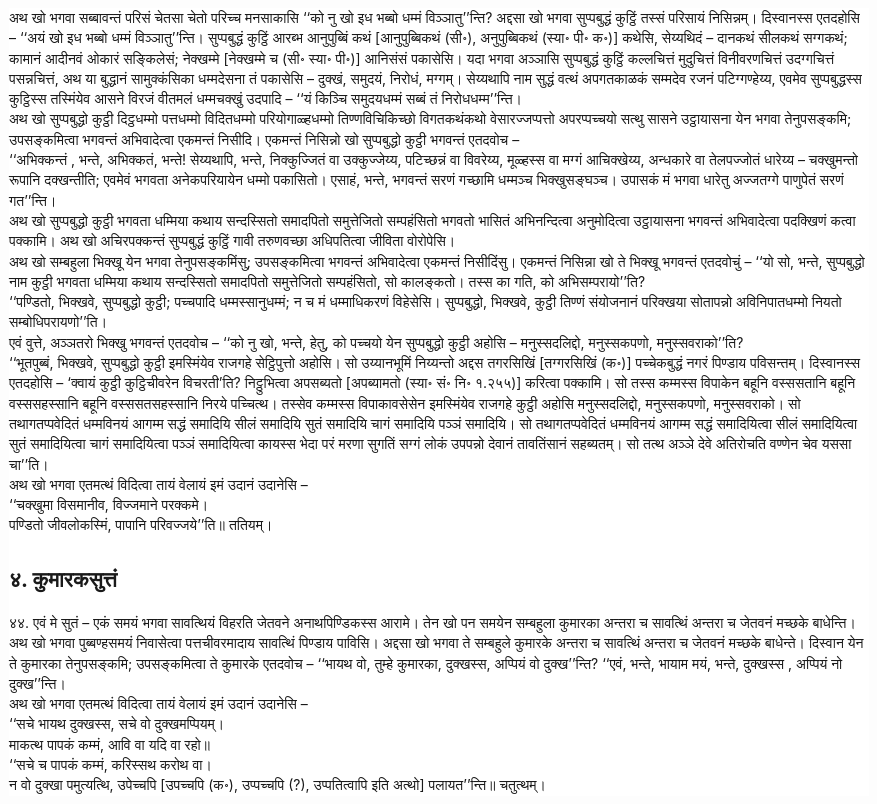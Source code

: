 अथ खो भगवा सब्बावन्तं परिसं चेतसा चेतो परिच्च मनसाकासि ‘‘को नु खो इध भब्बो धम्मं विञ्ञातु’’न्ति? अद्दसा खो भगवा सुप्पबुद्धं कुट्ठिं तस्सं परिसायं निसिन्नम्। दिस्वानस्स एतदहोसि – ‘‘अयं खो इध भब्बो धम्मं विञ्ञातु’’न्ति। सुप्पबुद्धं कुट्ठिं आरब्भ आनुपुब्बिं कथं [आनुपुब्बिकथं (सी॰), अनुपुब्बिकथं (स्या॰ पी॰ क॰)] कथेसि, सेय्यथिदं – दानकथं सीलकथं सग्गकथं; कामानं आदीनवं ओकारं सङ्किलेसं; नेक्खम्मे [नेक्खम्मे च (सी॰ स्या॰ पी॰)] आनिसंसं पकासेसि। यदा भगवा अञ्ञासि सुप्पबुद्धं कुट्ठिं कल्लचित्तं मुदुचित्तं विनीवरणचित्तं उदग्गचित्तं पसन्नचित्तं, अथ या बुद्धानं सामुक्कंसिका धम्मदेसना तं पकासेसि – दुक्खं, समुदयं, निरोधं, मग्गम्। सेय्यथापि नाम सुद्धं वत्थं अपगतकाळकं सम्मदेव रजनं पटिग्गण्हेय्य, एवमेव सुप्पबुद्धस्स कुट्ठिस्स तस्मिंयेव आसने विरजं वीतमलं धम्मचक्खुं उदपादि – ‘‘यं किञ्चि समुदयधम्मं सब्बं तं निरोधधम्म’’न्ति।  
अथ खो सुप्पबुद्धो कुट्ठी दिट्ठधम्मो पत्तधम्मो विदितधम्मो परियोगाळ्हधम्मो तिण्णविचिकिच्छो विगतकथंकथो वेसारज्जप्पत्तो अपरप्पच्चयो सत्थु सासने उट्ठायासना येन भगवा तेनुपसङ्कमि; उपसङ्कमित्वा भगवन्तं अभिवादेत्वा एकमन्तं निसीदि। एकमन्तं निसिन्नो खो सुप्पबुद्धो कुट्ठी भगवन्तं एतदवोच –  
‘‘अभिक्कन्तं , भन्ते, अभिक्कतं, भन्ते! सेय्यथापि, भन्ते, निक्कुज्जितं वा उक्कुज्जेय्य, पटिच्छन्नं वा विवरेय्य, मूळ्हस्स वा मग्गं आचिक्खेय्य, अन्धकारे वा तेलपज्जोतं धारेय्य – चक्खुमन्तो रूपानि दक्खन्तीति; एवमेवं भगवता अनेकपरियायेन धम्मो पकासितो। एसाहं, भन्ते, भगवन्तं सरणं गच्छामि धम्मञ्च भिक्खुसङ्घञ्च। उपासकं मं भगवा धारेतु अज्जतग्गे पाणुपेतं सरणं गत’’न्ति।  
अथ खो सुप्पबुद्धो कुट्ठी भगवता धम्मिया कथाय सन्दस्सितो समादपितो समुत्तेजितो सम्पहंसितो भगवतो भासितं अभिनन्दित्वा अनुमोदित्वा उट्ठायासना भगवन्तं अभिवादेत्वा पदक्खिणं कत्वा पक्कामि। अथ खो अचिरपक्कन्तं सुप्पबुद्धं कुट्ठिं गावी तरुणवच्छा अधिपतित्वा जीविता वोरोपेसि।  
अथ खो सम्बहुला भिक्खू येन भगवा तेनुपसङ्कमिंसु; उपसङ्कमित्वा भगवन्तं अभिवादेत्वा एकमन्तं निसीदिंसु। एकमन्तं निसिन्ना खो ते भिक्खू भगवन्तं एतदवोचुं – ‘‘यो सो, भन्ते, सुप्पबुद्धो नाम कुट्ठी भगवता धम्मिया कथाय सन्दस्सितो समादपितो समुत्तेजितो सम्पहंसितो, सो कालङ्कतो। तस्स का गति, को अभिसम्परायो’’ति?  
‘‘पण्डितो, भिक्खवे, सुप्पबुद्धो कुट्ठी; पच्चपादि धम्मस्सानुधम्मं; न च मं धम्माधिकरणं विहेसेसि। सुप्पबुद्धो, भिक्खवे, कुट्ठी तिण्णं संयोजनानं परिक्खया सोतापन्नो अविनिपातधम्मो नियतो सम्बोधिपरायणो’’ति।  
एवं वुत्ते, अञ्ञतरो भिक्खु भगवन्तं एतदवोच – ‘‘को नु खो, भन्ते, हेतु, को पच्चयो येन सुप्पबुद्धो कुट्ठी अहोसि – मनुस्सदलिद्दो, मनुस्सकपणो, मनुस्सवराको’’ति?  
‘‘भूतपुब्बं, भिक्खवे, सुप्पबुद्धो कुट्ठी इमस्मिंयेव राजगहे सेट्ठिपुत्तो अहोसि। सो उय्यानभूमिं निय्यन्तो अद्दस तगरसिखिं [तग्गरसिखिं (क॰)] पच्चेकबुद्धं नगरं पिण्डाय पविसन्तम्। दिस्वानस्स एतदहोसि – ‘क्वायं कुट्ठी कुट्ठिचीवरेन विचरती’ति? निट्ठुभित्वा अपसब्यतो [अपब्यामतो (स्या॰ सं॰ नि॰ १.२५५)] करित्वा पक्कामि। सो तस्स कम्मस्स विपाकेन बहूनि वस्ससतानि बहूनि वस्ससहस्सानि बहूनि वस्ससतसहस्सानि निरये पच्चित्थ। तस्सेव कम्मस्स विपाकावसेसेन इमस्मिंयेव राजगहे कुट्ठी अहोसि मनुस्सदलिद्दो, मनुस्सकपणो, मनुस्सवराको। सो तथागतप्पवेदितं धम्मविनयं आगम्म सद्धं समादियि सीलं समादियि सुतं समादियि चागं समादियि पञ्ञं समादियि। सो तथागतप्पवेदितं धम्मविनयं आगम्म सद्धं समादियित्वा सीलं समादियित्वा सुतं समादियित्वा चागं समादियित्वा पञ्ञं समादियित्वा कायस्स भेदा परं मरणा सुगतिं सग्गं लोकं उपपन्नो देवानं तावतिंसानं सहब्यतम्। सो तत्थ अञ्ञे देवे अतिरोचति वण्णेन चेव यससा चा’’ति।  
अथ खो भगवा एतमत्थं विदित्वा तायं वेलायं इमं उदानं उदानेसि –  
‘‘चक्खुमा विसमानीव, विज्जमाने परक्कमे।  
पण्डितो जीवलोकस्मिं, पापानि परिवज्जये’’ति॥ ततियम्।  


## ४. कुमारकसुत्तं

४४. एवं मे सुतं – एकं समयं भगवा सावत्थियं विहरति जेतवने अनाथपिण्डिकस्स आरामे। तेन खो पन समयेन सम्बहुला कुमारका अन्तरा च सावत्थिं अन्तरा च जेतवनं मच्छके बाधेन्ति।  
अथ खो भगवा पुब्बण्हसमयं निवासेत्वा पत्तचीवरमादाय सावत्थिं पिण्डाय पाविसि। अद्दसा खो भगवा ते सम्बहुले कुमारके अन्तरा च सावत्थिं अन्तरा च जेतवनं मच्छके बाधेन्ते। दिस्वान येन ते कुमारका तेनुपसङ्कमि; उपसङ्कमित्वा ते कुमारके एतदवोच – ‘‘भायथ वो, तुम्हे कुमारका, दुक्खस्स, अप्पियं वो दुक्ख’’न्ति? ‘‘एवं, भन्ते, भायाम मयं, भन्ते, दुक्खस्स , अप्पियं नो दुक्ख’’न्ति।  
अथ खो भगवा एतमत्थं विदित्वा तायं वेलायं इमं उदानं उदानेसि –  
‘‘सचे भायथ दुक्खस्स, सचे वो दुक्खमप्पियम्।  
माकत्थ पापकं कम्मं, आवि वा यदि वा रहो॥  
‘‘सचे च पापकं कम्मं, करिस्सथ करोथ वा।  
न वो दुक्खा पमुत्यत्थि, उपेच्चपि [उपच्चपि (क॰), उप्पच्चपि (?), उप्पतित्वापि इति अत्थो] पलायत’’न्ति॥ चतुत्थम्।  

